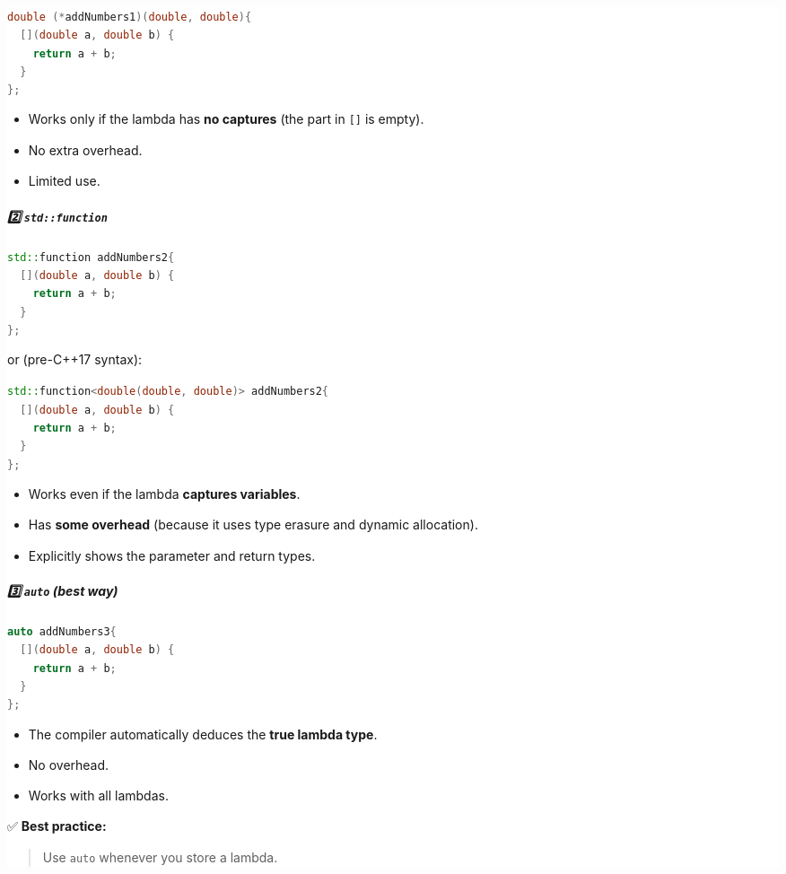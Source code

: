 ```cpp
double (*addNumbers1)(double, double){
  [](double a, double b) {
    return a + b;
  }
};
```

- Works only if the lambda has **no captures** (the part in `[]` is empty).
    
- No extra overhead.
    
- Limited use.

##### 2️⃣ `std::function`

```cpp
std::function addNumbers2{
  [](double a, double b) {
    return a + b;
  }
};
```

or (pre-C++17 syntax):

```cpp
std::function<double(double, double)> addNumbers2{
  [](double a, double b) {
    return a + b;
  }
};
```

- Works even if the lambda **captures variables**.
    
- Has **some overhead** (because it uses type erasure and dynamic allocation).
    
- Explicitly shows the parameter and return types.

##### 3️⃣ `auto` (best way)

```cpp
auto addNumbers3{
  [](double a, double b) {
    return a + b;
  }
};
```

- The compiler automatically deduces the **true lambda type**.
    
- No overhead.
    
- Works with all lambdas.
    

✅ **Best practice:**

> Use `auto` whenever you store a lambda.
